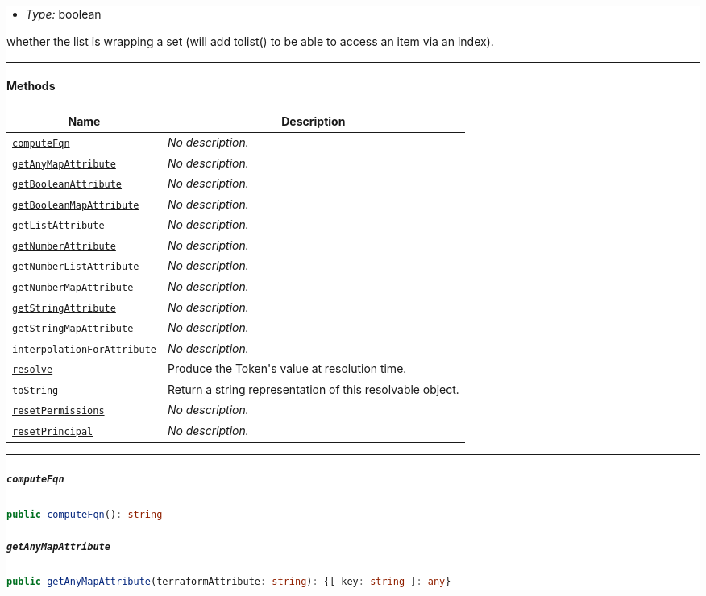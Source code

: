 - *Type:* boolean

whether the list is wrapping a set (will add tolist() to be able to access an item via an index).

---

#### Methods <a name="Methods" id="Methods"></a>

| **Name** | **Description** |
| --- | --- |
| <code><a href="#@cdktf/aws-cdk.lakeformationDataLakeSettings.LakeformationDataLakeSettingsCreateTableDefaultPermissionsOutputReference.computeFqn">computeFqn</a></code> | *No description.* |
| <code><a href="#@cdktf/aws-cdk.lakeformationDataLakeSettings.LakeformationDataLakeSettingsCreateTableDefaultPermissionsOutputReference.getAnyMapAttribute">getAnyMapAttribute</a></code> | *No description.* |
| <code><a href="#@cdktf/aws-cdk.lakeformationDataLakeSettings.LakeformationDataLakeSettingsCreateTableDefaultPermissionsOutputReference.getBooleanAttribute">getBooleanAttribute</a></code> | *No description.* |
| <code><a href="#@cdktf/aws-cdk.lakeformationDataLakeSettings.LakeformationDataLakeSettingsCreateTableDefaultPermissionsOutputReference.getBooleanMapAttribute">getBooleanMapAttribute</a></code> | *No description.* |
| <code><a href="#@cdktf/aws-cdk.lakeformationDataLakeSettings.LakeformationDataLakeSettingsCreateTableDefaultPermissionsOutputReference.getListAttribute">getListAttribute</a></code> | *No description.* |
| <code><a href="#@cdktf/aws-cdk.lakeformationDataLakeSettings.LakeformationDataLakeSettingsCreateTableDefaultPermissionsOutputReference.getNumberAttribute">getNumberAttribute</a></code> | *No description.* |
| <code><a href="#@cdktf/aws-cdk.lakeformationDataLakeSettings.LakeformationDataLakeSettingsCreateTableDefaultPermissionsOutputReference.getNumberListAttribute">getNumberListAttribute</a></code> | *No description.* |
| <code><a href="#@cdktf/aws-cdk.lakeformationDataLakeSettings.LakeformationDataLakeSettingsCreateTableDefaultPermissionsOutputReference.getNumberMapAttribute">getNumberMapAttribute</a></code> | *No description.* |
| <code><a href="#@cdktf/aws-cdk.lakeformationDataLakeSettings.LakeformationDataLakeSettingsCreateTableDefaultPermissionsOutputReference.getStringAttribute">getStringAttribute</a></code> | *No description.* |
| <code><a href="#@cdktf/aws-cdk.lakeformationDataLakeSettings.LakeformationDataLakeSettingsCreateTableDefaultPermissionsOutputReference.getStringMapAttribute">getStringMapAttribute</a></code> | *No description.* |
| <code><a href="#@cdktf/aws-cdk.lakeformationDataLakeSettings.LakeformationDataLakeSettingsCreateTableDefaultPermissionsOutputReference.interpolationForAttribute">interpolationForAttribute</a></code> | *No description.* |
| <code><a href="#@cdktf/aws-cdk.lakeformationDataLakeSettings.LakeformationDataLakeSettingsCreateTableDefaultPermissionsOutputReference.resolve">resolve</a></code> | Produce the Token's value at resolution time. |
| <code><a href="#@cdktf/aws-cdk.lakeformationDataLakeSettings.LakeformationDataLakeSettingsCreateTableDefaultPermissionsOutputReference.toString">toString</a></code> | Return a string representation of this resolvable object. |
| <code><a href="#@cdktf/aws-cdk.lakeformationDataLakeSettings.LakeformationDataLakeSettingsCreateTableDefaultPermissionsOutputReference.resetPermissions">resetPermissions</a></code> | *No description.* |
| <code><a href="#@cdktf/aws-cdk.lakeformationDataLakeSettings.LakeformationDataLakeSettingsCreateTableDefaultPermissionsOutputReference.resetPrincipal">resetPrincipal</a></code> | *No description.* |

---

##### `computeFqn` <a name="computeFqn" id="@cdktf/aws-cdk.lakeformationDataLakeSettings.LakeformationDataLakeSettingsCreateTableDefaultPermissionsOutputReference.computeFqn"></a>

```typescript
public computeFqn(): string
```

##### `getAnyMapAttribute` <a name="getAnyMapAttribute" id="@cdktf/aws-cdk.lakeformationDataLakeSettings.LakeformationDataLakeSettingsCreateTableDefaultPermissionsOutputReference.getAnyMapAttribute"></a>

```typescript
public getAnyMapAttribute(terraformAttribute: string): {[ key: string ]: any}
```
